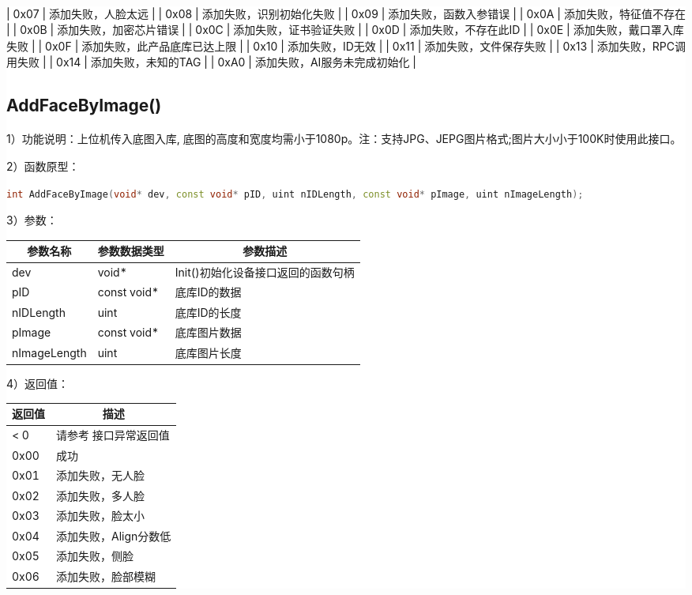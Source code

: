 | 0x07   | 添加失败，人脸太远           |
| 0x08   | 添加失败，识别初始化失败     |
| 0x09   | 添加失败，函数入参错误       |
| 0x0A   | 添加失败，特征值不存在       |
| 0x0B   | 添加失败，加密芯片错误       |
| 0x0C   | 添加失败，证书验证失败       |
| 0x0D   | 添加失败，不存在此ID         |
| 0x0E   | 添加失败，戴口罩入库失败     |
| 0x0F   | 添加失败，此产品底库已达上限 |
| 0x10   | 添加失败，ID无效             |
| 0x11   | 添加失败，文件保存失败       |
| 0x13   | 添加失败，RPC调用失败        |
| 0x14   | 添加失败，未知的TAG          |
| 0xA0   | 添加失败，AI服务未完成初始化 |

## AddFaceByImage()

1）功能说明：上位机传入底图入库, 底图的高度和宽度均需小于1080p。注：支持JPG、JEPG图片格式;图片大小小于100K时使用此接口。

2）函数原型：

```c++
int AddFaceByImage(void* dev, const void* pID, uint nIDLength, const void* pImage, uint nImageLength);
```

3）参数：

| 参数名称     | 参数数据类型 | 参数描述                           |
| ------------ | ------------ | ---------------------------------- |
| dev          | void*        | Init()初始化设备接口返回的函数句柄 |
| pID          | const void*  | 底库ID的数据                       |
| nIDLength    | uint         | 底库ID的长度                       |
| pImage       | const void*  | 底库图片数据                       |
| nImageLength | uint         | 底库图片长度                       |

4）返回值：

| 返回值 | 描述                         |
| ------ | ---------------------------- |
| < 0    | 请参考 接口异常返回值        |
| 0x00   | 成功                         |
| 0x01   | 添加失败，无人脸             |
| 0x02   | 添加失败，多人脸             |
| 0x03   | 添加失败，脸太小             |
| 0x04   | 添加失败，Align分数低        |
| 0x05   | 添加失败，侧脸               |
| 0x06   | 添加失败，脸部模糊           |